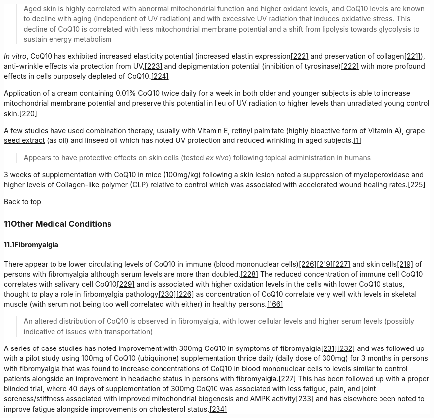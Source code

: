 

> Aged skin is highly correlated with abnormal mitochondrial function and higher oxidant levels, and CoQ10 levels are known to decline with aging (independent of UV radiation) and with excessive UV radiation that induces oxidative stress. This decline of CoQ10 is correlated with less mitochondrial membrane potential and a shift from lipolysis towards glycolysis to sustain energy metabolism


*In vitro*, CoQ10 has exhibited increased elasticity potential (increased elastin expression[[222]](#ref222) and preservation of collagen[[221]](#ref221)), anti-wrinkle effects via protection from UV,[[223]](#ref223) and depigmentation potential (inhibition of tyrosinase)[[222]](#ref222) with more profound effects in cells purposely depleted of CoQ10.[[224]](#ref224)


Application of a cream containing 0.01% CoQ10 twice daily for a week in both older and younger subjects is able to increase mitochondrial membrane potential and preserve this potential in lieu of UV radiation to higher levels than unradiated young control skin.[[220]](#ref220)


A few studies have used combination therapy, usually with [Vitamin E](/supplements/vitamin-e/), retinyl palmitate (highly bioactive form of Vitamin A), [grape seed extract](/supplements/grape-seed-extract/) (as oil) and linseed oil which has noted UV protection and reduced wrinkling in aged subjects.[[1]](#ref1)



> Appears to have protective effects on skin cells (tested *ex vivo*) following topical administration in humans


3 weeks of supplementation with CoQ10 in mice (100mg/kg) following a skin lesion noted a suppression of myeloperoxidase and higher levels of Collagen-like polymer (CLP) relative to control which was associated with accelerated wound healing rates.[[225]](#ref225)


[Back to top](#c-interactions-with-aesthetics)
### 11Other Medical Conditions

#### 11.1Fibromyalgia


There appear to be lower circulating levels of CoQ10 in immune (blood mononuclear cells)[[226]](#ref226)[[219]](#ref219)[[227]](#ref227) and skin cells[[219]](#ref219) of persons with fibromyalgia although serum levels are more than doubled.[[228]](#ref228) The reduced concentration of immune cell CoQ10 correlates with salivary cell CoQ10[[229]](#ref229) and is associated with higher oxidation levels in the cells with lower CoQ10 status, thought to play a role in firbomyalgia pathology[[230]](#ref230)[[226]](#ref226) as concentration of CoQ10 correlate very well with levels in skeletal muscle (with serum not being too well correlated with either) in healthy persons.[[166]](#ref166)



> An altered distribution of CoQ10 is observed in fibromyalgia, with lower cellular levels and higher serum levels (possibly indicative of issues with transportation)


A series of case studies has noted improvement with 300mg CoQ10 in symptoms of fibromyalgia[[231]](#ref231)[[232]](#ref232) and was followed up with a pilot study using 100mg of CoQ10 (ubiquinone) supplementation thrice daily (daily dose of 300mg) for 3 months in persons with fibromyalgia that was found to increase concentrations of CoQ10 in blood mononuclear cells to levels similar to control patients alongside an improvement in headache status in persons with fibromyalgia.[[227]](#ref227) This has been followed up with a proper blinded trial, where 40 days of supplementation of 300mg CoQ10 was associated with less fatigue, pain, and joint soreness/stiffness associated with improved mitochondrial biogenesis and AMPK activity[[233]](#ref233) and has elsewhere been noted to improve fatigue alongside improvements on cholesterol status.[[234]](#ref234)
